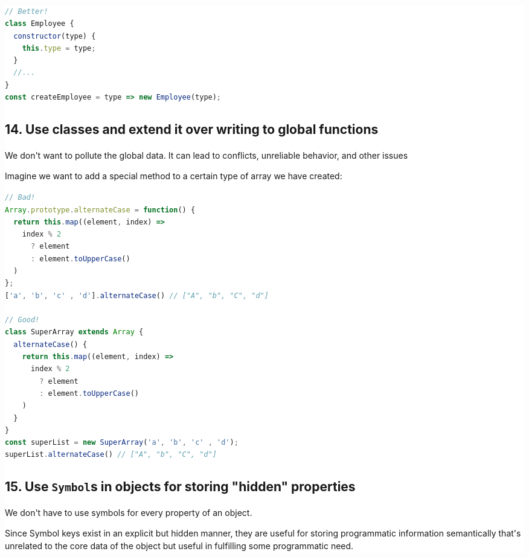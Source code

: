 ```javascript
// Better!
class Employee {
  constructor(type) {
    this.type = type;
  }
  //...
}
const createEmployee = type => new Employee(type);
```

## 14. Use classes and extend it over writing to global functions

We don't want to pollute the global data. It can lead to conflicts, unreliable behavior, and other issues

Imagine we want to add a special method to a certain type of array we have created:

```javascript
// Bad!
Array.prototype.alternateCase = function() {
  return this.map((element, index) => 
    index % 2 
      ? element 
      : element.toUpperCase()
  )
};
['a', 'b', 'c' , 'd'].alternateCase() // ["A", "b", "C", "d"]

// Good!
class SuperArray extends Array {
  alternateCase() {
    return this.map((element, index) => 
      index % 2 
        ? element 
        : element.toUpperCase()
    )
  }
}
const superList = new SuperArray('a', 'b', 'c' , 'd');
superList.alternateCase() // ["A", "b", "C", "d"]
```

## 15. Use `Symbol`s in objects for storing "hidden" properties

We don't have to use symbols for every property of an object. 

Since Symbol keys exist in an explicit but hidden manner, they are useful for storing programmatic information semantically that's unrelated to the core data of the object but useful in fulfilling some programmatic need.
